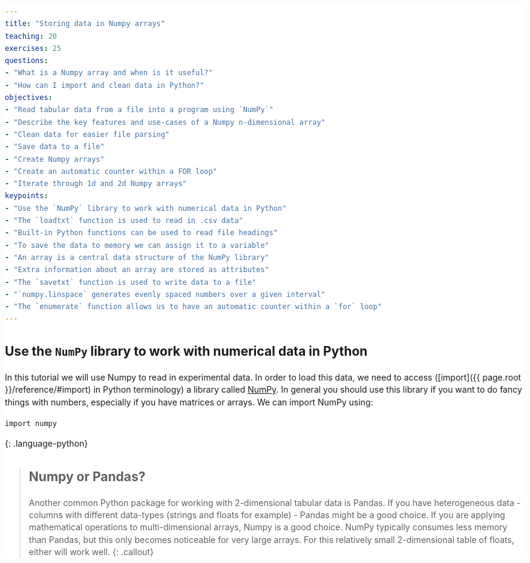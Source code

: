 ```yaml
---
title: "Storing data in Numpy arrays"
teaching: 20
exercises: 25
questions:
- "What is a Numpy array and when is it useful?"
- "How can I import and clean data in Python?"
objectives:
- "Read tabular data from a file into a program using `NumPy`"
- "Describe the key features and use-cases of a Numpy n-dimensional array"
- "Clean data for easier file parsing"
- "Save data to a file"
- "Create Numpy arrays"
- "Create an automatic counter within a FOR loop"
- "Iterate through 1d and 2d Numpy arrays"
keypoints:
- "Use the `NumPy` library to work with numerical data in Python"
- "The `loadtxt` function is used to read in .csv data"
- "Built-in Python functions can be used to read file headings"
- "To save the data to memory we can assign it to a variable"
- "An array is a central data structure of the NumPy library"
- "Extra information about an array are stored as attributes"
- "The `savetxt` function is used to write data to a file"
- "`numpy.linspace` generates evenly spaced numbers over a given interval"
- "The `enumerate` function allows us to have an automatic counter within a `for` loop"
---
```


## Use the `NumPy` library to work with numerical data in Python

In this tutorial we will use Numpy to read in experimental data.
In order to load this data, we need to access
([import]({{ page.root }}/reference/#import) in Python terminology) a library called
[NumPy](http://docs.scipy.org/doc/numpy/ "NumPy Documentation").  In general you should use this
library if you want to do fancy things with numbers, especially if you have matrices or arrays.  We
can import NumPy using:

~~~
import numpy 
~~~
{: .language-python}

> ## Numpy or Pandas?
>
> Another common Python package for working with 2-dimensional tabular data is Pandas.
> If you have heterogeneous data - columns with different data-types (strings and floats for example) - Pandas might be a good choice.
> If you are applying mathematical operations to multi-dimensional arrays, Numpy is a good choice. NumPy typically consumes less memory than Pandas, but this only becomes noticeable for very large arrays.
> For this relatively small 2-dimensional table of floats, either will work well.
{: .callout}
